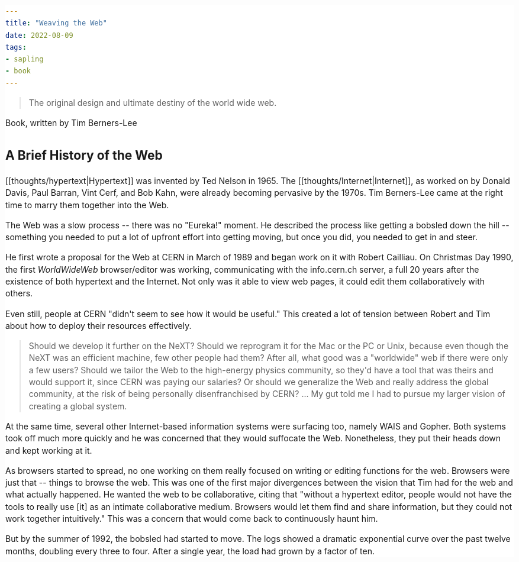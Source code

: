 ```yaml
---
title: "Weaving the Web"
date: 2022-08-09
tags:
- sapling
- book
---
```


> The original design and ultimate destiny of the world wide web.

Book, written by Tim Berners-Lee

## A Brief History of the Web
[[thoughts/hypertext|Hypertext]] was invented by Ted Nelson in 1965. The [[thoughts/Internet|Internet]], as worked on by Donald Davis, Paul Barran, Vint Cerf, and Bob Kahn, were already becoming pervasive by the 1970s. Tim Berners-Lee came at the right time to marry them together into the Web.

The Web was a slow process -- there was no "Eureka!" moment. He described the process like getting a bobsled down the hill -- something you needed to put a lot of upfront effort into getting moving, but once you did, you needed to get in and steer.

He first wrote a proposal for the Web at CERN in March of 1989 and began work on it with Robert Cailliau. On Christmas Day 1990, the first *WorldWideWeb* browser/editor was working, communicating with the info.cern.ch server, a full 20 years after the existence of both hypertext and the Internet. Not only was it able to view web pages, it could edit them collaboratively with others.

Even still, people at CERN "didn't seem to see how it would be useful." This created a lot of tension between Robert and Tim about how to deploy their resources effectively.

> Should we develop it further on the NeXT? Should we reprogram it for the Mac or the PC or Unix, because even though the NeXT was an efficient machine, few other people had them? After all, what good was a "worldwide" web if there were only a few users? Should we tailor the Web to the high-energy physics community, so they'd have a tool that was theirs and would support it, since CERN was paying our salaries? Or should we generalize the Web and really address the global community, at the risk of being personally disenfranchised by CERN? ... My gut told me I had to pursue my larger vision of creating a global system.

At the same time, several other Internet-based information systems were surfacing too, namely WAIS and Gopher. Both systems took off much more quickly and he was concerned that they would suffocate the Web. Nonetheless, they put their heads down and kept working at it.

As browsers started to spread, no one working on them really focused on writing or editing functions for the web. Browsers were just that -- things to browse the web. This was one of the first major divergences between the vision that Tim had for the web and what actually happened. He wanted the web to be collaborative, citing that "without a hypertext editor, people would not have the tools to really use [it] as an intimate collaborative medium. Browsers would let them find and share information, but they could not work together intuitively." This was a concern that would come back to continuously haunt him.

But by the summer of 1992, the bobsled had started to move. The logs showed a dramatic exponential curve over the past twelve months, doubling every three to four. After a single year, the load had grown by a factor of ten.


[^1]: This full time staff team was paid through the membership fee for the W3C, which was $50k for full-membership and 1/10 the price for non-profit or governmental entities. Members had to commit to a three-year term of membership, after which they could renew annually. Members were free to attend any meeting, and sit on any working group. They would also get exclusive access to in-depth information on all activities under way, much like how the Xerox Parc membership worked.